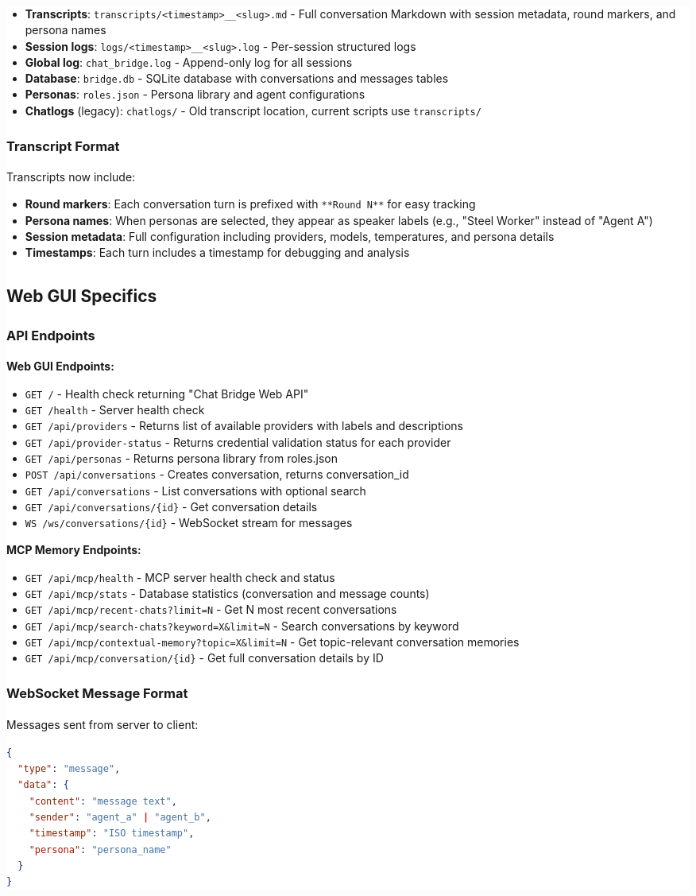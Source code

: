 - **Transcripts**: `transcripts/<timestamp>__<slug>.md` - Full conversation Markdown with session metadata, round markers, and persona names
- **Session logs**: `logs/<timestamp>__<slug>.log` - Per-session structured logs
- **Global log**: `chat_bridge.log` - Append-only log for all sessions
- **Database**: `bridge.db` - SQLite database with conversations and messages tables
- **Personas**: `roles.json` - Persona library and agent configurations
- **Chatlogs** (legacy): `chatlogs/` - Old transcript location, current scripts use `transcripts/`

### Transcript Format

Transcripts now include:
- **Round markers**: Each conversation turn is prefixed with `**Round N**` for easy tracking
- **Persona names**: When personas are selected, they appear as speaker labels (e.g., "Steel Worker" instead of "Agent A")
- **Session metadata**: Full configuration including providers, models, temperatures, and persona details
- **Timestamps**: Each turn includes a timestamp for debugging and analysis

## Web GUI Specifics

### API Endpoints

**Web GUI Endpoints:**
- `GET /` - Health check returning "Chat Bridge Web API"
- `GET /health` - Server health check
- `GET /api/providers` - Returns list of available providers with labels and descriptions
- `GET /api/provider-status` - Returns credential validation status for each provider
- `GET /api/personas` - Returns persona library from roles.json
- `POST /api/conversations` - Creates conversation, returns conversation_id
- `GET /api/conversations` - List conversations with optional search
- `GET /api/conversations/{id}` - Get conversation details
- `WS /ws/conversations/{id}` - WebSocket stream for messages

**MCP Memory Endpoints:**
- `GET /api/mcp/health` - MCP server health check and status
- `GET /api/mcp/stats` - Database statistics (conversation and message counts)
- `GET /api/mcp/recent-chats?limit=N` - Get N most recent conversations
- `GET /api/mcp/search-chats?keyword=X&limit=N` - Search conversations by keyword
- `GET /api/mcp/contextual-memory?topic=X&limit=N` - Get topic-relevant conversation memories
- `GET /api/mcp/conversation/{id}` - Get full conversation details by ID

### WebSocket Message Format

Messages sent from server to client:

```json
{
  "type": "message",
  "data": {
    "content": "message text",
    "sender": "agent_a" | "agent_b",
    "timestamp": "ISO timestamp",
    "persona": "persona_name"
  }
}
```
